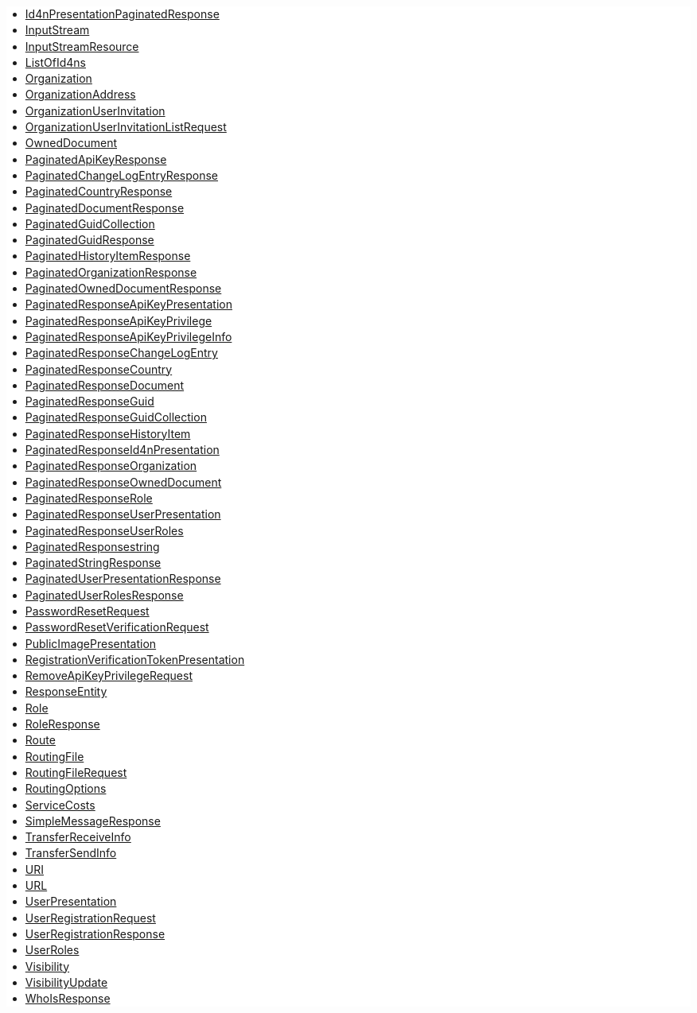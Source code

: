  - [Id4nPresentationPaginatedResponse](docs/Id4nPresentationPaginatedResponse.md)
 - [InputStream](docs/InputStream.md)
 - [InputStreamResource](docs/InputStreamResource.md)
 - [ListOfId4ns](docs/ListOfId4ns.md)
 - [Organization](docs/Organization.md)
 - [OrganizationAddress](docs/OrganizationAddress.md)
 - [OrganizationUserInvitation](docs/OrganizationUserInvitation.md)
 - [OrganizationUserInvitationListRequest](docs/OrganizationUserInvitationListRequest.md)
 - [OwnedDocument](docs/OwnedDocument.md)
 - [PaginatedApiKeyResponse](docs/PaginatedApiKeyResponse.md)
 - [PaginatedChangeLogEntryResponse](docs/PaginatedChangeLogEntryResponse.md)
 - [PaginatedCountryResponse](docs/PaginatedCountryResponse.md)
 - [PaginatedDocumentResponse](docs/PaginatedDocumentResponse.md)
 - [PaginatedGuidCollection](docs/PaginatedGuidCollection.md)
 - [PaginatedGuidResponse](docs/PaginatedGuidResponse.md)
 - [PaginatedHistoryItemResponse](docs/PaginatedHistoryItemResponse.md)
 - [PaginatedOrganizationResponse](docs/PaginatedOrganizationResponse.md)
 - [PaginatedOwnedDocumentResponse](docs/PaginatedOwnedDocumentResponse.md)
 - [PaginatedResponseApiKeyPresentation](docs/PaginatedResponseApiKeyPresentation.md)
 - [PaginatedResponseApiKeyPrivilege](docs/PaginatedResponseApiKeyPrivilege.md)
 - [PaginatedResponseApiKeyPrivilegeInfo](docs/PaginatedResponseApiKeyPrivilegeInfo.md)
 - [PaginatedResponseChangeLogEntry](docs/PaginatedResponseChangeLogEntry.md)
 - [PaginatedResponseCountry](docs/PaginatedResponseCountry.md)
 - [PaginatedResponseDocument](docs/PaginatedResponseDocument.md)
 - [PaginatedResponseGuid](docs/PaginatedResponseGuid.md)
 - [PaginatedResponseGuidCollection](docs/PaginatedResponseGuidCollection.md)
 - [PaginatedResponseHistoryItem](docs/PaginatedResponseHistoryItem.md)
 - [PaginatedResponseId4nPresentation](docs/PaginatedResponseId4nPresentation.md)
 - [PaginatedResponseOrganization](docs/PaginatedResponseOrganization.md)
 - [PaginatedResponseOwnedDocument](docs/PaginatedResponseOwnedDocument.md)
 - [PaginatedResponseRole](docs/PaginatedResponseRole.md)
 - [PaginatedResponseUserPresentation](docs/PaginatedResponseUserPresentation.md)
 - [PaginatedResponseUserRoles](docs/PaginatedResponseUserRoles.md)
 - [PaginatedResponsestring](docs/PaginatedResponsestring.md)
 - [PaginatedStringResponse](docs/PaginatedStringResponse.md)
 - [PaginatedUserPresentationResponse](docs/PaginatedUserPresentationResponse.md)
 - [PaginatedUserRolesResponse](docs/PaginatedUserRolesResponse.md)
 - [PasswordResetRequest](docs/PasswordResetRequest.md)
 - [PasswordResetVerificationRequest](docs/PasswordResetVerificationRequest.md)
 - [PublicImagePresentation](docs/PublicImagePresentation.md)
 - [RegistrationVerificationTokenPresentation](docs/RegistrationVerificationTokenPresentation.md)
 - [RemoveApiKeyPrivilegeRequest](docs/RemoveApiKeyPrivilegeRequest.md)
 - [ResponseEntity](docs/ResponseEntity.md)
 - [Role](docs/Role.md)
 - [RoleResponse](docs/RoleResponse.md)
 - [Route](docs/Route.md)
 - [RoutingFile](docs/RoutingFile.md)
 - [RoutingFileRequest](docs/RoutingFileRequest.md)
 - [RoutingOptions](docs/RoutingOptions.md)
 - [ServiceCosts](docs/ServiceCosts.md)
 - [SimpleMessageResponse](docs/SimpleMessageResponse.md)
 - [TransferReceiveInfo](docs/TransferReceiveInfo.md)
 - [TransferSendInfo](docs/TransferSendInfo.md)
 - [URI](docs/URI.md)
 - [URL](docs/URL.md)
 - [UserPresentation](docs/UserPresentation.md)
 - [UserRegistrationRequest](docs/UserRegistrationRequest.md)
 - [UserRegistrationResponse](docs/UserRegistrationResponse.md)
 - [UserRoles](docs/UserRoles.md)
 - [Visibility](docs/Visibility.md)
 - [VisibilityUpdate](docs/VisibilityUpdate.md)
 - [WhoIsResponse](docs/WhoIsResponse.md)

